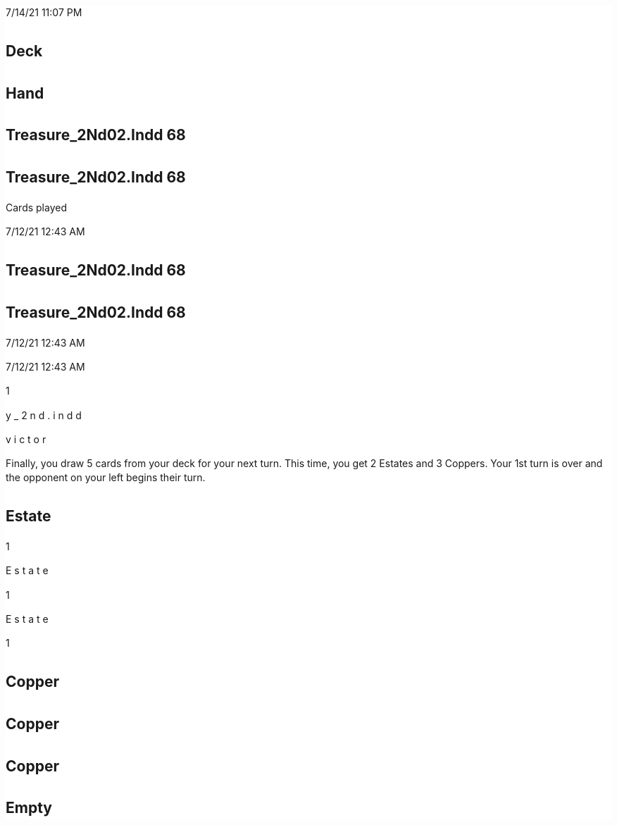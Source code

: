 7/14/21 11:07 PM

## Deck

## Hand

## Treasure_2Nd02.Indd 68

## Treasure_2Nd02.Indd 68

Cards played

7/12/21 12:43 AM

## Treasure_2Nd02.Indd 68

## Treasure_2Nd02.Indd 68

7/12/21 12:43 AM

7/12/21 12:43 AM

1

y _ 2 n d . i n d d

v i c t o r

Finally, you draw 5 cards from your deck for your next turn. This time, you get 2 Estates and 3 Coppers. Your 1st turn is over and the opponent on your left begins their turn.

## Estate

1

E s t a t e

1

E s t a t e

1

## Copper

## Copper

## Copper

## Empty
